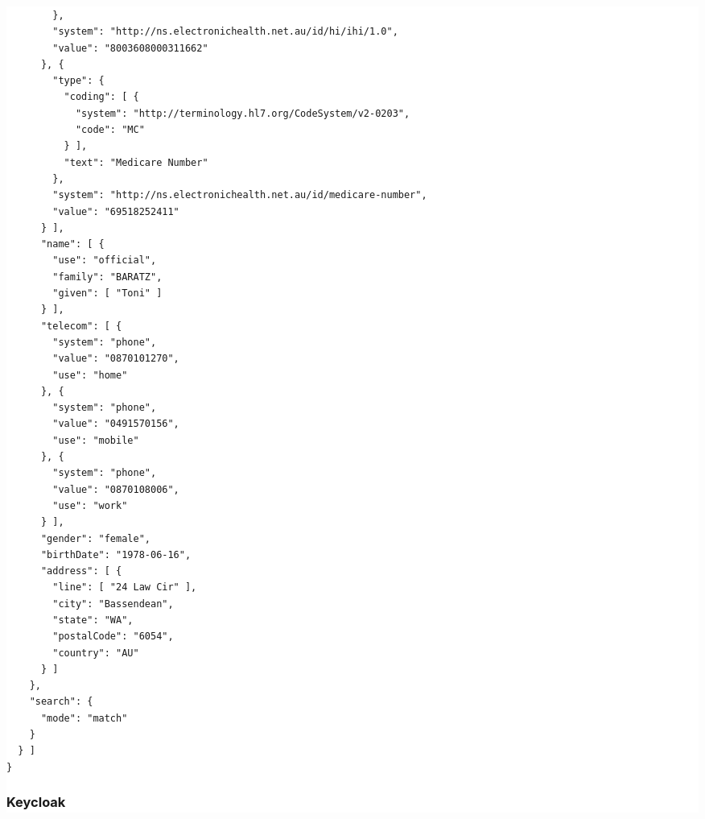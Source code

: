 ```
        },
        "system": "http://ns.electronichealth.net.au/id/hi/ihi/1.0",
        "value": "8003608000311662"
      }, {
        "type": {
          "coding": [ {
            "system": "http://terminology.hl7.org/CodeSystem/v2-0203",
            "code": "MC"
          } ],
          "text": "Medicare Number"
        },
        "system": "http://ns.electronichealth.net.au/id/medicare-number",
        "value": "69518252411"
      } ],
      "name": [ {
        "use": "official",
        "family": "BARATZ",
        "given": [ "Toni" ]
      } ],
      "telecom": [ {
        "system": "phone",
        "value": "0870101270",
        "use": "home"
      }, {
        "system": "phone",
        "value": "0491570156",
        "use": "mobile"
      }, {
        "system": "phone",
        "value": "0870108006",
        "use": "work"
      } ],
      "gender": "female",
      "birthDate": "1978-06-16",
      "address": [ {
        "line": [ "24 Law Cir" ],
        "city": "Bassendean",
        "state": "WA",
        "postalCode": "6054",
        "country": "AU"
      } ]
    },
    "search": {
      "mode": "match"
    }
  } ]
}             
```

### Keycloak
